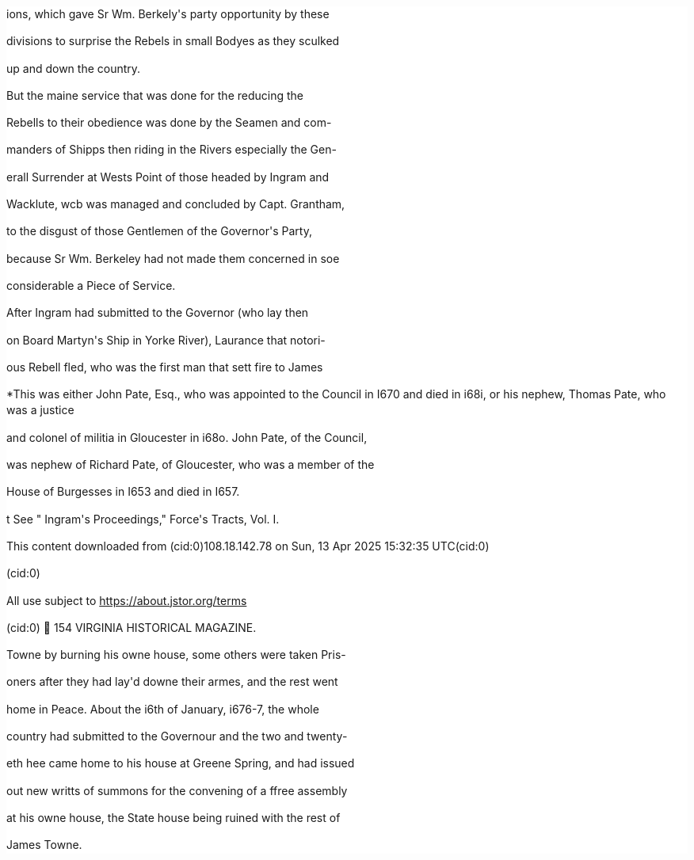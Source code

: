  ions, which gave Sr Wm. Berkely's party opportunity by these

 divisions to surprise the Rebels in small Bodyes as they sculked

 up and down the country.

 But the maine service that was done for the reducing the

 Rebells to their obedience was done by the Seamen and com-

 manders of Shipps then riding in the Rivers especially the Gen-

 erall Surrender at Wests Point of those headed by Ingram and

 Wacklute, wcb was managed and concluded by Capt. Grantham,

 to the disgust of those Gentlemen of the Governor's Party,

 because Sr Wm. Berkeley had not made them concerned in soe

 considerable a Piece of Service.

 After Ingram had submitted to the Governor (who lay then

 on Board Martyn's Ship in Yorke River), Laurance that notori-

 ous Rebell fled, who was the first man that sett fire to James

 *This was either John Pate, Esq., who was appointed to the Council
 in I670 and died in i68i, or his nephew, Thomas Pate, who was a justice

 and colonel of militia in Gloucester in i68o. John Pate, of the Council,

 was nephew of Richard Pate, of Gloucester, who was a member of the

 House of Burgesses in I653 and died in I657.

 t See " Ingram's Proceedings," Force's Tracts, Vol. I.

This content downloaded from 
(cid:0)108.18.142.78 on Sun, 13 Apr 2025 15:32:35 UTC(cid:0)

(cid:0) 

All use subject to https://about.jstor.org/terms

(cid:0)
 154 VIRGINIA HISTORICAL MAGAZINE.

 Towne by burning his owne house, some others were taken Pris-

 oners after they had lay'd downe their armes, and the rest went

 home in Peace. About the i6th of January, i676-7, the whole

 country had submitted to the Governour and the two and twenty-

 eth hee came home to his house at Greene Spring, and had issued

 out new writts of summons for the convening of a ffree assembly

 at his owne house, the State house being ruined with the rest of

 James Towne.
